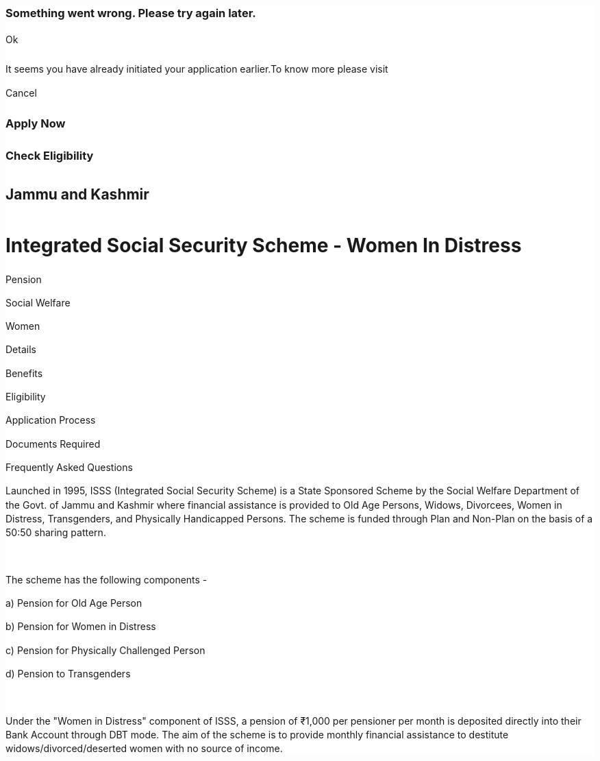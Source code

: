 ### Something went wrong. Please try again later.

Ok

### 

It seems you have already initiated your application earlier.To know more please visit

Cancel

### Apply Now

### Check Eligibility

Jammu and Kashmir
-----------------

Integrated Social Security Scheme - Women In Distress
=====================================================

Pension

Social Welfare

Women

Details

Benefits

Eligibility

Application Process

Documents Required

Frequently Asked Questions

Launched in 1995, ISSS (Integrated Social Security Scheme) is a State Sponsored Scheme by the Social Welfare Department of the Govt. of Jammu and Kashmir where financial assistance is provided to Old Age Persons, Widows, Divorcees, Women in Distress, Transgenders, and Physically Handicapped Persons. The scheme is funded through Plan and Non-Plan on the basis of a 50:50 sharing pattern.

﻿

The scheme has the following components -

a) Pension for Old Age Person

b) Pension for Women in Distress

c) Pension for Physically Challenged Person

d) Pension to Transgenders

﻿

Under the "Women in Distress" component of ISSS, a pension of ₹1,000 per pensioner per month is deposited directly into their Bank Account through DBT mode. The aim of the scheme is to provide monthly financial assistance to destitute widows/divorced/deserted women with no source of income.
